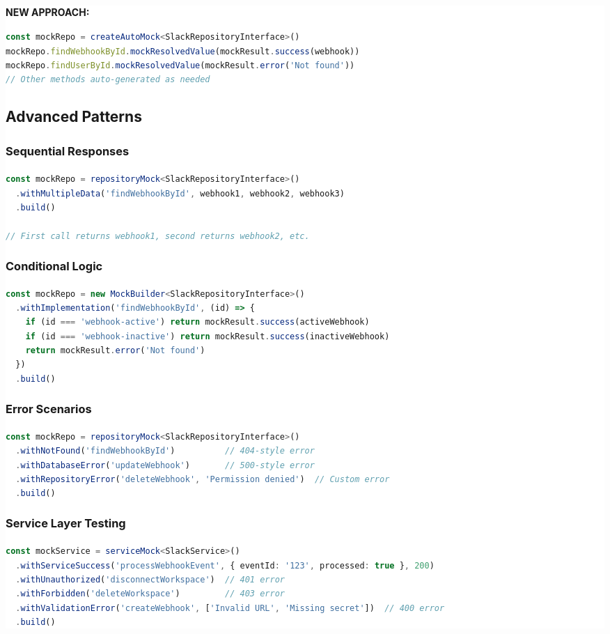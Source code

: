 ```typescript
```

**NEW APPROACH:**
```typescript
const mockRepo = createAutoMock<SlackRepositoryInterface>()
mockRepo.findWebhookById.mockResolvedValue(mockResult.success(webhook))
mockRepo.findUserById.mockResolvedValue(mockResult.error('Not found'))
// Other methods auto-generated as needed
```

## Advanced Patterns

### Sequential Responses

```typescript
const mockRepo = repositoryMock<SlackRepositoryInterface>()
  .withMultipleData('findWebhookById', webhook1, webhook2, webhook3)
  .build()

// First call returns webhook1, second returns webhook2, etc.
```

### Conditional Logic

```typescript
const mockRepo = new MockBuilder<SlackRepositoryInterface>()
  .withImplementation('findWebhookById', (id) => {
    if (id === 'webhook-active') return mockResult.success(activeWebhook)
    if (id === 'webhook-inactive') return mockResult.success(inactiveWebhook)
    return mockResult.error('Not found')
  })
  .build()
```

### Error Scenarios

```typescript
const mockRepo = repositoryMock<SlackRepositoryInterface>()
  .withNotFound('findWebhookById')          // 404-style error
  .withDatabaseError('updateWebhook')       // 500-style error
  .withRepositoryError('deleteWebhook', 'Permission denied')  // Custom error
  .build()
```

### Service Layer Testing

```typescript
const mockService = serviceMock<SlackService>()
  .withServiceSuccess('processWebhookEvent', { eventId: '123', processed: true }, 200)
  .withUnauthorized('disconnectWorkspace')  // 401 error
  .withForbidden('deleteWorkspace')         // 403 error
  .withValidationError('createWebhook', ['Invalid URL', 'Missing secret'])  // 400 error
  .build()
```
